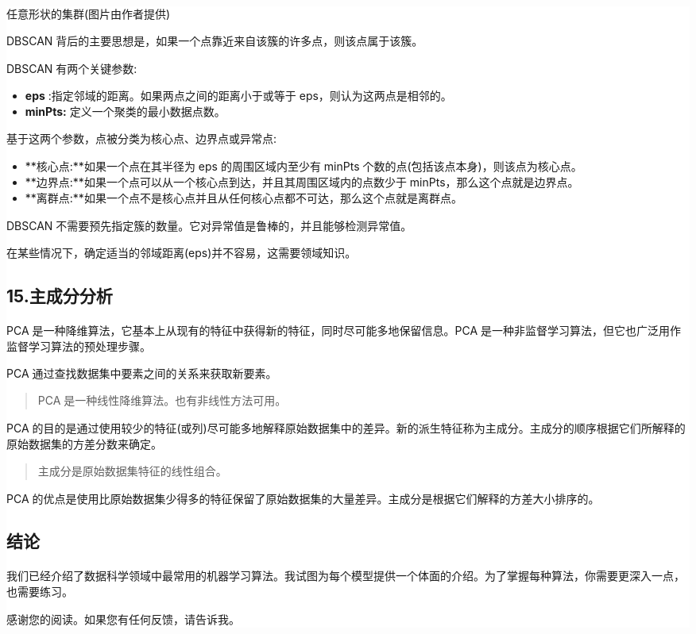 任意形状的集群(图片由作者提供)

DBSCAN 背后的主要思想是，如果一个点靠近来自该簇的许多点，则该点属于该簇。

DBSCAN 有两个关键参数:

*   **eps** :指定邻域的距离。如果两点之间的距离小于或等于 eps，则认为这两点是相邻的。
*   **minPts:** 定义一个聚类的最小数据点数。

基于这两个参数，点被分类为核心点、边界点或异常点:

*   **核心点:**如果一个点在其半径为 eps 的周围区域内至少有 minPts 个数的点(包括该点本身)，则该点为核心点。
*   **边界点:**如果一个点可以从一个核心点到达，并且其周围区域内的点数少于 minPts，那么这个点就是边界点。
*   **离群点:**如果一个点不是核心点并且从任何核心点都不可达，那么这个点就是离群点。

DBSCAN 不需要预先指定簇的数量。它对异常值是鲁棒的，并且能够检测异常值。

在某些情况下，确定适当的邻域距离(eps)并不容易，这需要领域知识。

## 15.主成分分析

PCA 是一种降维算法，它基本上从现有的特征中获得新的特征，同时尽可能多地保留信息。PCA 是一种非监督学习算法，但它也广泛用作监督学习算法的预处理步骤。

PCA 通过查找数据集中要素之间的关系来获取新要素。

> PCA 是一种线性降维算法。也有非线性方法可用。

PCA 的目的是通过使用较少的特征(或列)尽可能多地解释原始数据集中的差异。新的派生特征称为主成分。主成分的顺序根据它们所解释的原始数据集的方差分数来确定。

> 主成分是原始数据集特征的线性组合。

PCA 的优点是使用比原始数据集少得多的特征保留了原始数据集的大量差异。主成分是根据它们解释的方差大小排序的。

## 结论

我们已经介绍了数据科学领域中最常用的机器学习算法。我试图为每个模型提供一个体面的介绍。为了掌握每种算法，你需要更深入一点，也需要练习。

感谢您的阅读。如果您有任何反馈，请告诉我。
